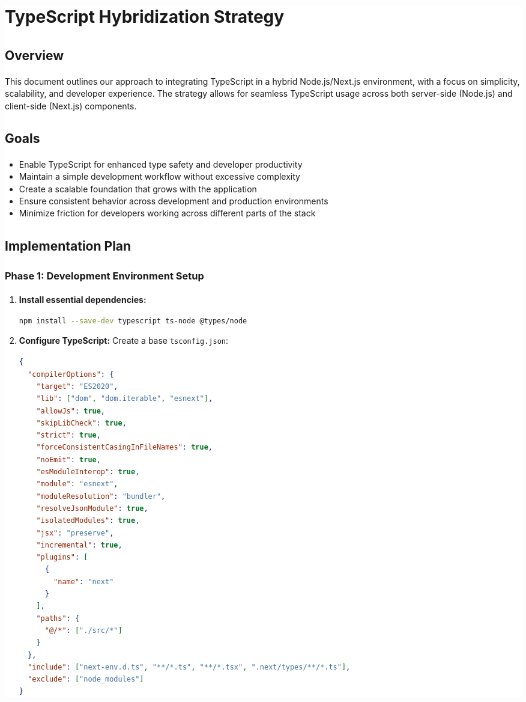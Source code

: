 # TypeScript Hybridization Strategy

## Overview

This document outlines our approach to integrating TypeScript in a hybrid Node.js/Next.js environment, with a focus on simplicity, scalability, and developer experience. The strategy allows for seamless TypeScript usage across both server-side (Node.js) and client-side (Next.js) components.

## Goals

- Enable TypeScript for enhanced type safety and developer productivity
- Maintain a simple development workflow without excessive complexity
- Create a scalable foundation that grows with the application
- Ensure consistent behavior across development and production environments
- Minimize friction for developers working across different parts of the stack

## Implementation Plan

### Phase 1: Development Environment Setup

1. **Install essential dependencies:**
   ```bash
   npm install --save-dev typescript ts-node @types/node
   ```

2. **Configure TypeScript:**
   Create a base `tsconfig.json`:
   ```json
   {
     "compilerOptions": {
       "target": "ES2020",
       "lib": ["dom", "dom.iterable", "esnext"],
       "allowJs": true,
       "skipLibCheck": true,
       "strict": true,
       "forceConsistentCasingInFileNames": true,
       "noEmit": true,
       "esModuleInterop": true,
       "module": "esnext",
       "moduleResolution": "bundler",
       "resolveJsonModule": true,
       "isolatedModules": true,
       "jsx": "preserve",
       "incremental": true,
       "plugins": [
         {
           "name": "next"
         }
       ],
       "paths": {
         "@/*": ["./src/*"]
       }
     },
     "include": ["next-env.d.ts", "**/*.ts", "**/*.tsx", ".next/types/**/*.ts"],
     "exclude": ["node_modules"]
   }
   ```
